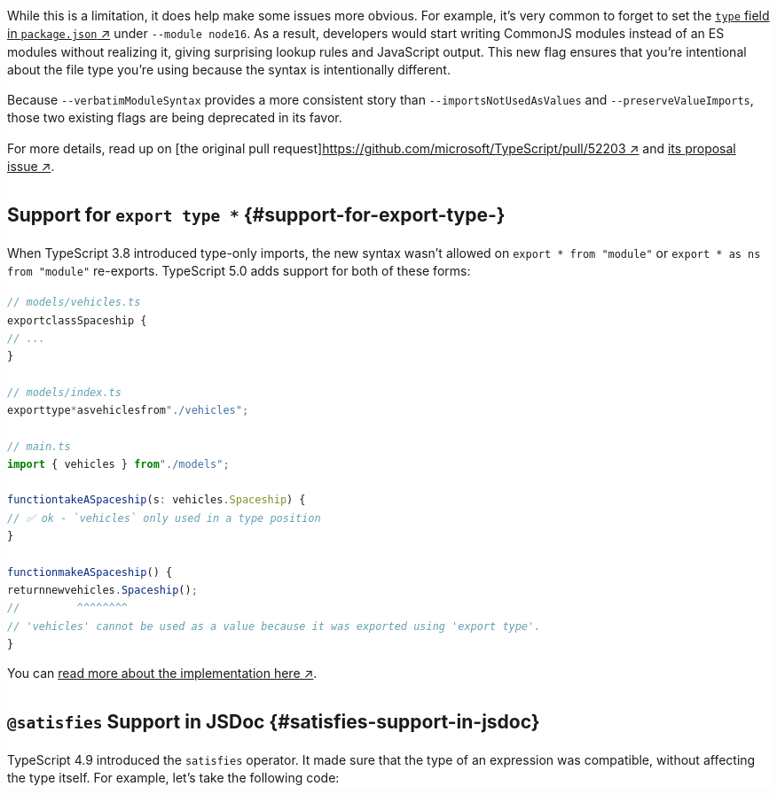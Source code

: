 
While this is a limitation, it does help make some issues more obvious.
For example, it’s very common to forget to set the [`type` field in `package.json` ↗](https://nodejs.org/api/packages.html#type) under `--module node16`.
As a result, developers would start writing CommonJS modules instead of an ES modules without realizing it, giving surprising lookup rules and JavaScript output.
This new flag ensures that you’re intentional about the file type you’re using because the syntax is intentionally different.

Because `--verbatimModuleSyntax` provides a more consistent story than `--importsNotUsedAsValues` and `--preserveValueImports`, those two existing flags are being deprecated in its favor.

For more details, read up on [the original pull request][https://github.com/microsoft/TypeScript/pull/52203 ↗](https://github.com/microsoft/TypeScript/pull/52203) and [its proposal issue ↗](https://github.com/microsoft/TypeScript/issues/51479).

## Support for `export type *` {#support-for-export-type-}

When TypeScript 3.8 introduced type-only imports, the new syntax wasn’t allowed on `export * from "module"` or `export * as ns from "module"` re-exports. TypeScript 5.0 adds support for both of these forms:

```ts
// models/vehicles.ts
exportclassSpaceship {
// ...
}

// models/index.ts
exporttype*asvehiclesfrom"./vehicles";

// main.ts
import { vehicles } from"./models";

functiontakeASpaceship(s: vehicles.Spaceship) {
// ✅ ok - `vehicles` only used in a type position
}

functionmakeASpaceship() {
returnnewvehicles.Spaceship();
//         ^^^^^^^^
// 'vehicles' cannot be used as a value because it was exported using 'export type'.
}
```

You can [read more about the implementation here ↗](https://github.com/microsoft/TypeScript/pull/52217).

## `@satisfies` Support in JSDoc {#satisfies-support-in-jsdoc}

TypeScript 4.9 introduced the `satisfies` operator.
It made sure that the type of an expression was compatible, without affecting the type itself.
For example, let’s take the following code:
